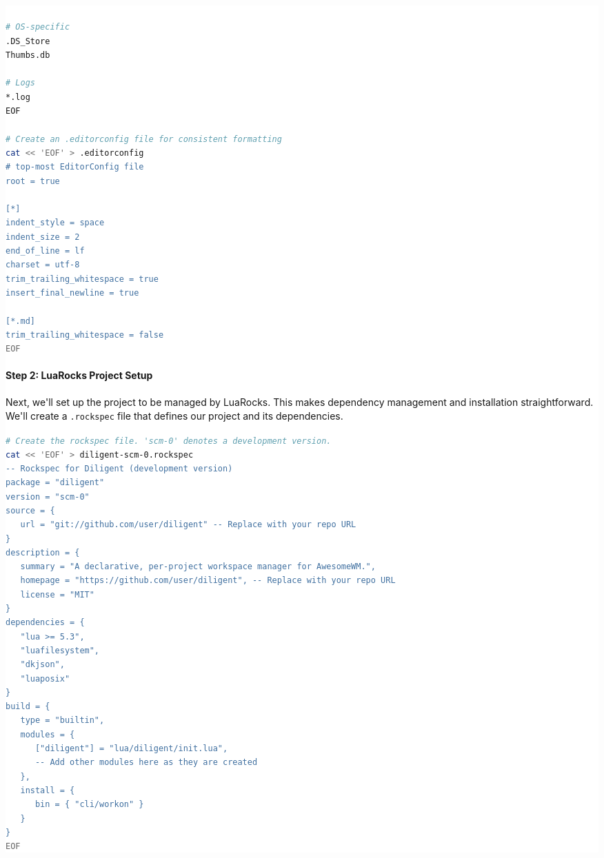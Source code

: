 ```bash

# OS-specific
.DS_Store
Thumbs.db

# Logs
*.log
EOF

# Create an .editorconfig file for consistent formatting
cat << 'EOF' > .editorconfig
# top-most EditorConfig file
root = true

[*]
indent_style = space
indent_size = 2
end_of_line = lf
charset = utf-8
trim_trailing_whitespace = true
insert_final_newline = true

[*.md]
trim_trailing_whitespace = false
EOF
```

#### **Step 2: LuaRocks Project Setup**

Next, we'll set up the project to be managed by LuaRocks. This makes dependency management and installation straightforward. We'll create a `.rockspec` file that defines our project and its dependencies.

```bash
# Create the rockspec file. 'scm-0' denotes a development version.
cat << 'EOF' > diligent-scm-0.rockspec
-- Rockspec for Diligent (development version)
package = "diligent"
version = "scm-0"
source = {
   url = "git://github.com/user/diligent" -- Replace with your repo URL
}
description = {
   summary = "A declarative, per-project workspace manager for AwesomeWM.",
   homepage = "https://github.com/user/diligent", -- Replace with your repo URL
   license = "MIT"
}
dependencies = {
   "lua >= 5.3",
   "luafilesystem",
   "dkjson",
   "luaposix"
}
build = {
   type = "builtin",
   modules = {
      ["diligent"] = "lua/diligent/init.lua",
      -- Add other modules here as they are created
   },
   install = {
      bin = { "cli/workon" }
   }
}
EOF
```